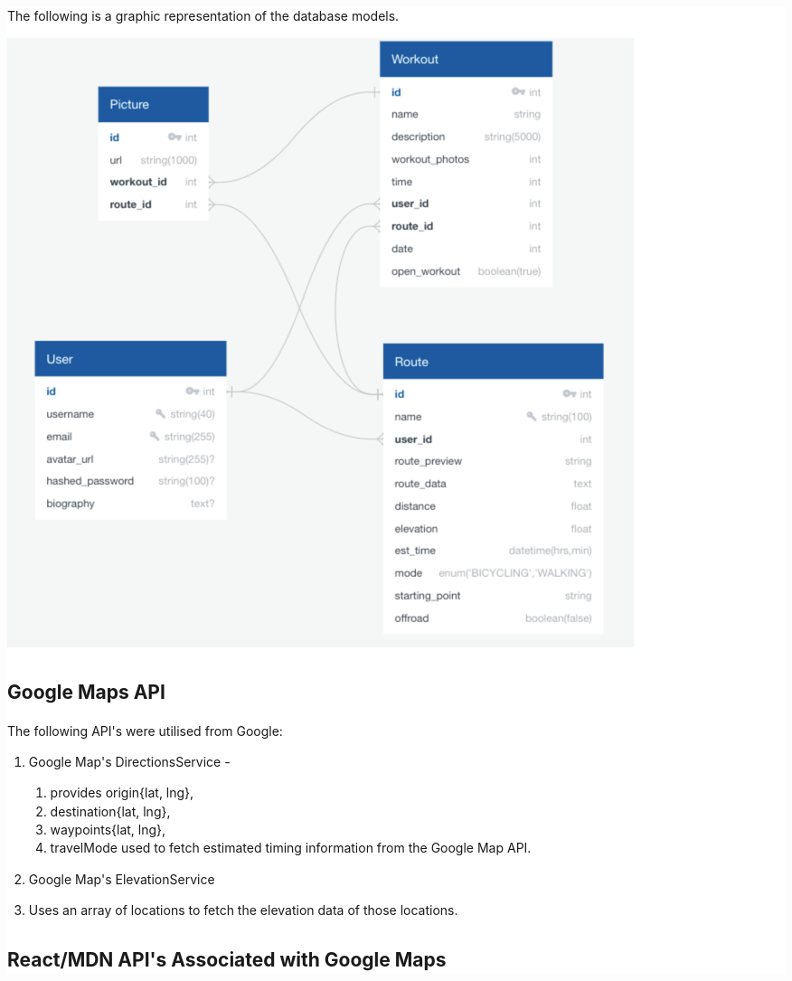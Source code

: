 The following is a graphic representation of the database models.

![Database ERD](/doc/images/db-ERD.png)

## Google Maps API

The following API's were utilised from Google:

1. Google Map's DirectionsService -

   1. provides origin{lat, lng},
   2. destination{lat, lng},
   3. waypoints{lat, lng},
   4. travelMode used to fetch estimated timing information from the Google Map API.
2. Google Map's ElevationService
3. Uses an array of locations to fetch the elevation data of those locations.

## React/MDN API's Associated with Google Maps

